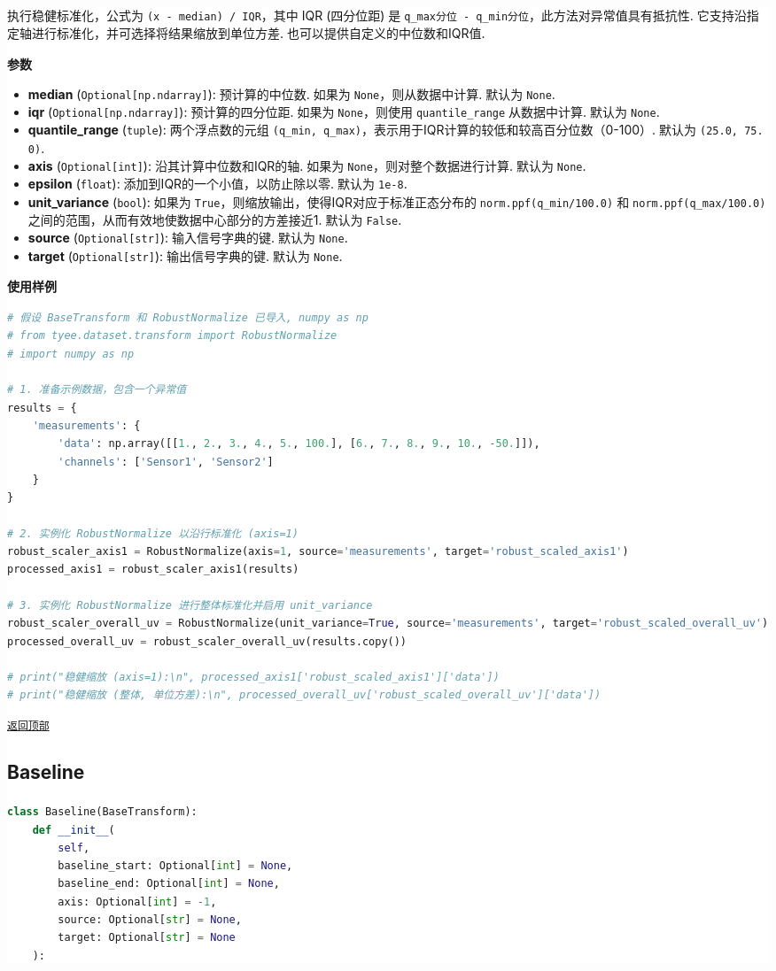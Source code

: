 
执行稳健标准化，公式为 `(x - median) / IQR`，其中 IQR (四分位距) 是 `q_max分位 - q_min分位`，此方法对异常值具有抵抗性. 它支持沿指定轴进行标准化，并可选择将结果缩放到单位方差. 也可以提供自定义的中位数和IQR值.

**参数**

- **median** (`Optional[np.ndarray]`): 预计算的中位数. 如果为 `None`，则从数据中计算. 默认为 `None`.
- **iqr** (`Optional[np.ndarray]`): 预计算的四分位距. 如果为 `None`，则使用 `quantile_range` 从数据中计算. 默认为 `None`.
- **quantile_range** (`tuple`): 两个浮点数的元组 `(q_min, q_max)`，表示用于IQR计算的较低和较高百分位数（0-100）. 默认为 `(25.0, 75.0)`.
- **axis** (`Optional[int]`): 沿其计算中位数和IQR的轴. 如果为 `None`，则对整个数据进行计算. 默认为 `None`.
- **epsilon** (`float`): 添加到IQR的一个小值，以防止除以零. 默认为 `1e-8`.
- **unit_variance** (`bool`): 如果为 `True`，则缩放输出，使得IQR对应于标准正态分布的 `norm.ppf(q_min/100.0)` 和 `norm.ppf(q_max/100.0)` 之间的范围，从而有效地使数据中心部分的方差接近1. 默认为 `False`.
- **source** (`Optional[str]`): 输入信号字典的键. 默认为 `None`.
- **target** (`Optional[str]`): 输出信号字典的键. 默认为 `None`.

**使用样例**

~~~python
# 假设 BaseTransform 和 RobustNormalize 已导入, numpy as np
# from tyee.dataset.transform import RobustNormalize
# import numpy as np

# 1. 准备示例数据，包含一个异常值
results = {
    'measurements': {
        'data': np.array([[1., 2., 3., 4., 5., 100.], [6., 7., 8., 9., 10., -50.]]),
        'channels': ['Sensor1', 'Sensor2']
    }
}

# 2. 实例化 RobustNormalize 以沿行标准化 (axis=1)
robust_scaler_axis1 = RobustNormalize(axis=1, source='measurements', target='robust_scaled_axis1')
processed_axis1 = robust_scaler_axis1(results)

# 3. 实例化 RobustNormalize 进行整体标准化并启用 unit_variance
robust_scaler_overall_uv = RobustNormalize(unit_variance=True, source='measurements', target='robust_scaled_overall_uv')
processed_overall_uv = robust_scaler_overall_uv(results.copy())

# print("稳健缩放 (axis=1):\n", processed_axis1['robust_scaled_axis1']['data'])
# print("稳健缩放 (整体, 单位方差):\n", processed_overall_uv['robust_scaled_overall_uv']['data'])
~~~

[`返回顶部`](#tyeedatasettransform)

## Baseline

~~~python
class Baseline(BaseTransform):
    def __init__(
        self,
        baseline_start: Optional[int] = None,
        baseline_end: Optional[int] = None,
        axis: Optional[int] = -1,
        source: Optional[str] = None,
        target: Optional[str] = None
    ):
~~~
